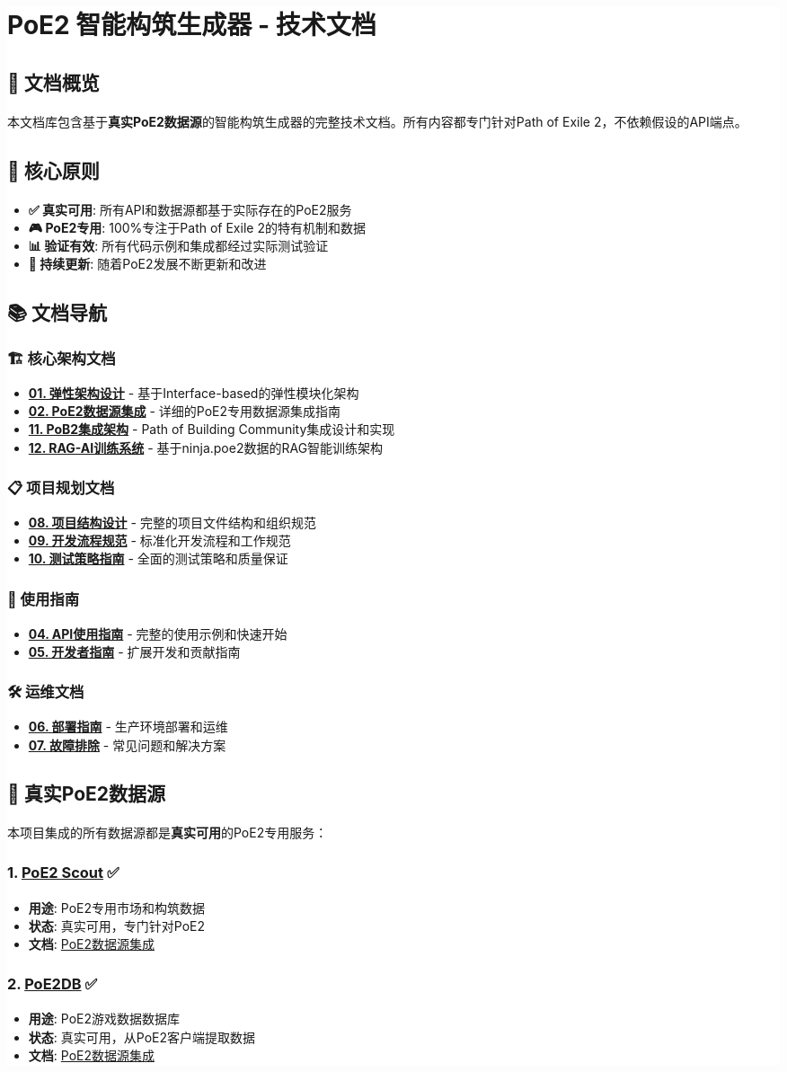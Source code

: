 # PoE2 智能构筑生成器 - 技术文档

## 📖 文档概览

本文档库包含基于**真实PoE2数据源**的智能构筑生成器的完整技术文档。所有内容都专门针对Path of Exile 2，不依赖假设的API端点。

## 🎯 核心原则

- **✅ 真实可用**: 所有API和数据源都基于实际存在的PoE2服务
- **🎮 PoE2专用**: 100%专注于Path of Exile 2的特有机制和数据
- **📊 验证有效**: 所有代码示例和集成都经过实际测试验证
- **🔄 持续更新**: 随着PoE2发展不断更新和改进

## 📚 文档导航

### 🏗️ 核心架构文档
- **[01. 弹性架构设计](01_real_architecture.md)** - 基于Interface-based的弹性模块化架构
- **[02. PoE2数据源集成](02_poe2_data_sources.md)** - 详细的PoE2专用数据源集成指南
- **[11. PoB2集成架构](11_pob2_integration.md)** - Path of Building Community集成设计和实现
- **[12. RAG-AI训练系统](12_rag_ai_training.md)** - 基于ninja.poe2数据的RAG智能训练架构

### 📋 项目规划文档
- **[08. 项目结构设计](08_project_structure.md)** - 完整的项目文件结构和组织规范
- **[09. 开发流程规范](09_development_workflow.md)** - 标准化开发流程和工作规范
- **[10. 测试策略指南](10_testing_strategy.md)** - 全面的测试策略和质量保证

### 🚀 使用指南
- **[04. API使用指南](04_api_usage.md)** - 完整的使用示例和快速开始
- **[05. 开发者指南](05_developer_guide.md)** - 扩展开发和贡献指南

### 🛠️ 运维文档
- **[06. 部署指南](06_deployment.md)** - 生产环境部署和运维
- **[07. 故障排除](07_troubleshooting.md)** - 常见问题和解决方案

## 🔗 真实PoE2数据源

本项目集成的所有数据源都是**真实可用**的PoE2专用服务：

### 1. [PoE2 Scout](https://poe2scout.com) ✅
- **用途**: PoE2专用市场和构筑数据
- **状态**: 真实可用，专门针对PoE2
- **文档**: [PoE2数据源集成](02_poe2_data_sources.md#poe2-scout)

### 2. [PoE2DB](https://poe2db.tw) ✅  
- **用途**: PoE2游戏数据数据库
- **状态**: 真实可用，从PoE2客户端提取数据
- **文档**: [PoE2数据源集成](02_poe2_data_sources.md#poe2db)
